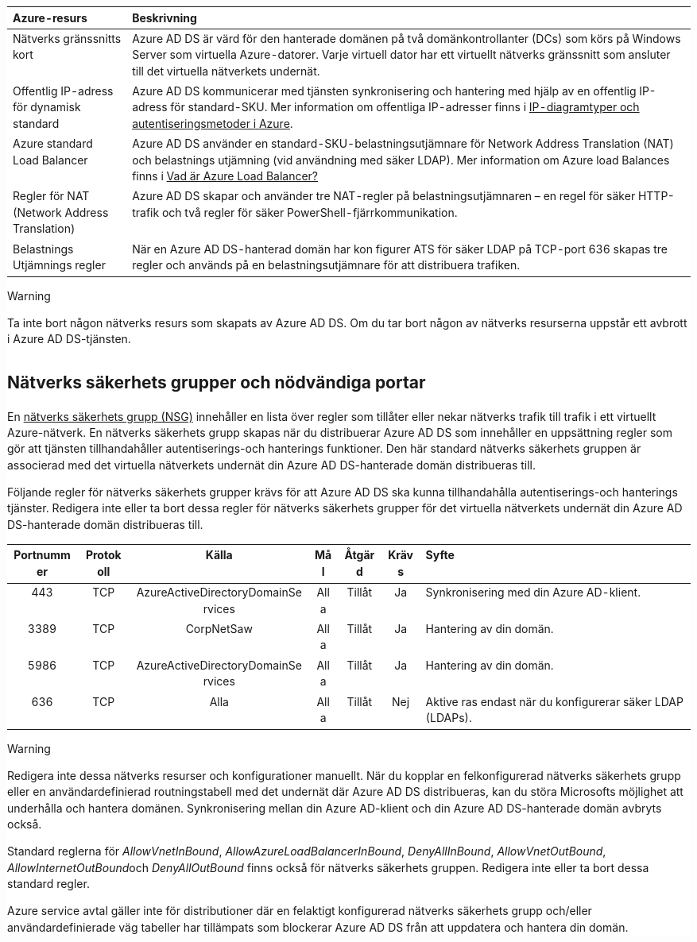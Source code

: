 | Azure-resurs                          | Beskrivning |
|:----------------------------------------|:---|
| Nätverks gränssnitts kort                  | Azure AD DS är värd för den hanterade domänen på två domänkontrollanter (DCs) som körs på Windows Server som virtuella Azure-datorer. Varje virtuell dator har ett virtuellt nätverks gränssnitt som ansluter till det virtuella nätverkets undernät. |
| Offentlig IP-adress för dynamisk standard      | Azure AD DS kommunicerar med tjänsten synkronisering och hantering med hjälp av en offentlig IP-adress för standard-SKU. Mer information om offentliga IP-adresser finns i [IP-diagramtyper och autentiseringsmetoder i Azure](../virtual-network/virtual-network-ip-addresses-overview-arm.md). |
| Azure standard Load Balancer            | Azure AD DS använder en standard-SKU-belastningsutjämnare för Network Address Translation (NAT) och belastnings utjämning (vid användning med säker LDAP). Mer information om Azure load Balances finns i [Vad är Azure Load Balancer?](../load-balancer/load-balancer-overview.md) |
| Regler för NAT (Network Address Translation) | Azure AD DS skapar och använder tre NAT-regler på belastningsutjämnaren – en regel för säker HTTP-trafik och två regler för säker PowerShell-fjärrkommunikation. |
| Belastnings Utjämnings regler                     | När en Azure AD DS-hanterad domän har kon figurer ATS för säker LDAP på TCP-port 636 skapas tre regler och används på en belastningsutjämnare för att distribuera trafiken. |

> [!WARNING]
> Ta inte bort någon nätverks resurs som skapats av Azure AD DS. Om du tar bort någon av nätverks resurserna uppstår ett avbrott i Azure AD DS-tjänsten.

## <a name="network-security-groups-and-required-ports"></a>Nätverks säkerhets grupper och nödvändiga portar

En [nätverks säkerhets grupp (NSG)](https://docs.microsoft.com/azure/virtual-network/virtual-networks-nsg) innehåller en lista över regler som tillåter eller nekar nätverks trafik till trafik i ett virtuellt Azure-nätverk. En nätverks säkerhets grupp skapas när du distribuerar Azure AD DS som innehåller en uppsättning regler som gör att tjänsten tillhandahåller autentiserings-och hanterings funktioner. Den här standard nätverks säkerhets gruppen är associerad med det virtuella nätverkets undernät din Azure AD DS-hanterade domän distribueras till.

Följande regler för nätverks säkerhets grupper krävs för att Azure AD DS ska kunna tillhandahålla autentiserings-och hanterings tjänster. Redigera inte eller ta bort dessa regler för nätverks säkerhets grupper för det virtuella nätverkets undernät din Azure AD DS-hanterade domän distribueras till.

| Portnummer | Protokoll | Källa                             | Mål | Åtgärd | Krävs | Syfte |
|:-----------:|:--------:|:----------------------------------:|:-----------:|:------:|:--------:|:--------|
| 443         | TCP      | AzureActiveDirectoryDomainServices | Alla         | Tillåt  | Ja      | Synkronisering med din Azure AD-klient. |
| 3389        | TCP      | CorpNetSaw                         | Alla         | Tillåt  | Ja      | Hantering av din domän. |
| 5986        | TCP      | AzureActiveDirectoryDomainServices | Alla         | Tillåt  | Ja      | Hantering av din domän. |
| 636         | TCP      | Alla                                | Alla         | Tillåt  | Nej       | Aktive ras endast när du konfigurerar säker LDAP (LDAPs). |

> [!WARNING]
> Redigera inte dessa nätverks resurser och konfigurationer manuellt. När du kopplar en felkonfigurerad nätverks säkerhets grupp eller en användardefinierad routningstabell med det undernät där Azure AD DS distribueras, kan du störa Microsofts möjlighet att underhålla och hantera domänen. Synkronisering mellan din Azure AD-klient och din Azure AD DS-hanterade domän avbryts också.
>
> Standard reglerna för *AllowVnetInBound*, *AllowAzureLoadBalancerInBound*, *DenyAllInBound*, *AllowVnetOutBound*, *AllowInternetOutBound*och *DenyAllOutBound* finns också för nätverks säkerhets gruppen. Redigera inte eller ta bort dessa standard regler.
>
> Azure service avtal gäller inte för distributioner där en felaktigt konfigurerad nätverks säkerhets grupp och/eller användardefinierade väg tabeller har tillämpats som blockerar Azure AD DS från att uppdatera och hantera din domän.
